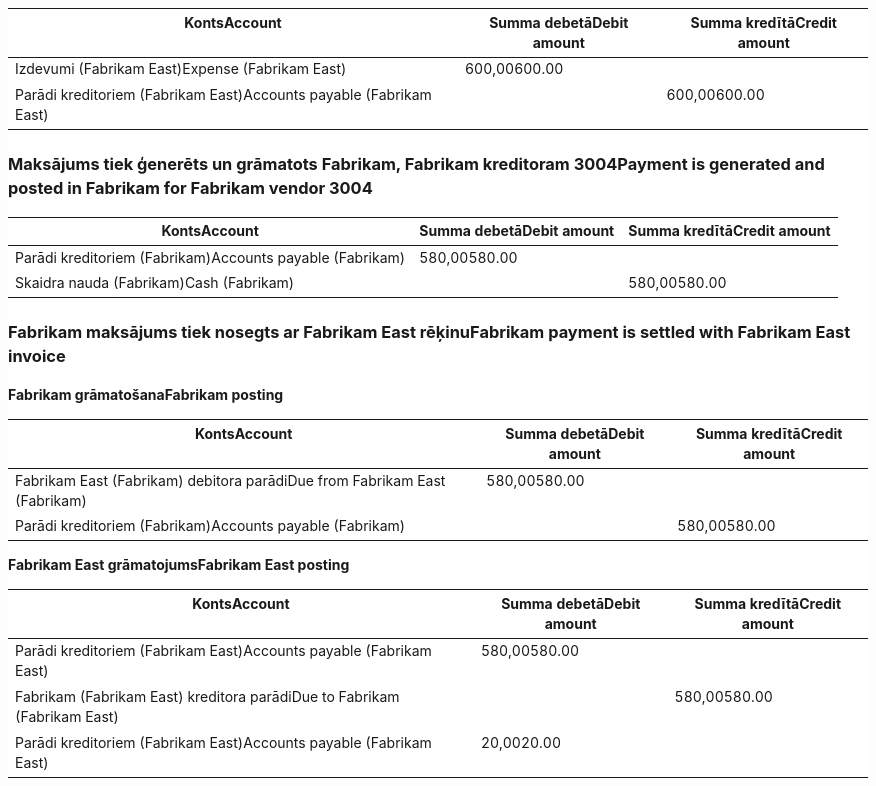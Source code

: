 | <span data-ttu-id="b426e-187">Konts</span><span class="sxs-lookup"><span data-stu-id="b426e-187">Account</span></span>                          | <span data-ttu-id="b426e-188">Summa debetā</span><span class="sxs-lookup"><span data-stu-id="b426e-188">Debit amount</span></span> | <span data-ttu-id="b426e-189">Summa kredītā</span><span class="sxs-lookup"><span data-stu-id="b426e-189">Credit amount</span></span> |
|----------------------------------|--------------|---------------|
| <span data-ttu-id="b426e-190">Izdevumi (Fabrikam East)</span><span class="sxs-lookup"><span data-stu-id="b426e-190">Expense (Fabrikam East)</span></span>          | <span data-ttu-id="b426e-191">600,00</span><span class="sxs-lookup"><span data-stu-id="b426e-191">600.00</span></span>       |               |
| <span data-ttu-id="b426e-192">Parādi kreditoriem (Fabrikam East)</span><span class="sxs-lookup"><span data-stu-id="b426e-192">Accounts payable (Fabrikam East)</span></span> |              | <span data-ttu-id="b426e-193">600,00</span><span class="sxs-lookup"><span data-stu-id="b426e-193">600.00</span></span>        |

### <a name="payment-is-generated-and-posted-in-fabrikam-for-fabrikam-vendor-3004"></a><span data-ttu-id="b426e-194">Maksājums tiek ģenerēts un grāmatots Fabrikam, Fabrikam kreditoram 3004</span><span class="sxs-lookup"><span data-stu-id="b426e-194">Payment is generated and posted in Fabrikam for Fabrikam vendor 3004</span></span>

| <span data-ttu-id="b426e-195">Konts</span><span class="sxs-lookup"><span data-stu-id="b426e-195">Account</span></span>                     | <span data-ttu-id="b426e-196">Summa debetā</span><span class="sxs-lookup"><span data-stu-id="b426e-196">Debit amount</span></span> | <span data-ttu-id="b426e-197">Summa kredītā</span><span class="sxs-lookup"><span data-stu-id="b426e-197">Credit amount</span></span> |
|-----------------------------|--------------|---------------|
| <span data-ttu-id="b426e-198">Parādi kreditoriem (Fabrikam)</span><span class="sxs-lookup"><span data-stu-id="b426e-198">Accounts payable (Fabrikam)</span></span> | <span data-ttu-id="b426e-199">580,00</span><span class="sxs-lookup"><span data-stu-id="b426e-199">580.00</span></span>       |               |
| <span data-ttu-id="b426e-200">Skaidra nauda (Fabrikam)</span><span class="sxs-lookup"><span data-stu-id="b426e-200">Cash (Fabrikam)</span></span>             |              | <span data-ttu-id="b426e-201">580,00</span><span class="sxs-lookup"><span data-stu-id="b426e-201">580.00</span></span>        |

### <a name="fabrikam-payment-is-settled-with-fabrikam-east-invoice"></a><span data-ttu-id="b426e-202">Fabrikam maksājums tiek nosegts ar Fabrikam East rēķinu</span><span class="sxs-lookup"><span data-stu-id="b426e-202">Fabrikam payment is settled with Fabrikam East invoice</span></span>

<span data-ttu-id="b426e-203">**Fabrikam grāmatošana**</span><span class="sxs-lookup"><span data-stu-id="b426e-203">**Fabrikam posting**</span></span>

| <span data-ttu-id="b426e-204">Konts</span><span class="sxs-lookup"><span data-stu-id="b426e-204">Account</span></span>                           | <span data-ttu-id="b426e-205">Summa debetā</span><span class="sxs-lookup"><span data-stu-id="b426e-205">Debit amount</span></span> | <span data-ttu-id="b426e-206">Summa kredītā</span><span class="sxs-lookup"><span data-stu-id="b426e-206">Credit amount</span></span> |
|-----------------------------------|--------------|---------------|
| <span data-ttu-id="b426e-207">Fabrikam East (Fabrikam) debitora parādi</span><span class="sxs-lookup"><span data-stu-id="b426e-207">Due from Fabrikam East (Fabrikam)</span></span> | <span data-ttu-id="b426e-208">580,00</span><span class="sxs-lookup"><span data-stu-id="b426e-208">580.00</span></span>       |               |
| <span data-ttu-id="b426e-209">Parādi kreditoriem (Fabrikam)</span><span class="sxs-lookup"><span data-stu-id="b426e-209">Accounts payable (Fabrikam)</span></span>       |              | <span data-ttu-id="b426e-210">580,00</span><span class="sxs-lookup"><span data-stu-id="b426e-210">580.00</span></span>        |

<span data-ttu-id="b426e-211">**Fabrikam East grāmatojums**</span><span class="sxs-lookup"><span data-stu-id="b426e-211">**Fabrikam East posting**</span></span>

| <span data-ttu-id="b426e-212">Konts</span><span class="sxs-lookup"><span data-stu-id="b426e-212">Account</span></span>                          | <span data-ttu-id="b426e-213">Summa debetā</span><span class="sxs-lookup"><span data-stu-id="b426e-213">Debit amount</span></span> | <span data-ttu-id="b426e-214">Summa kredītā</span><span class="sxs-lookup"><span data-stu-id="b426e-214">Credit amount</span></span> |
|----------------------------------|--------------|---------------|
| <span data-ttu-id="b426e-215">Parādi kreditoriem (Fabrikam East)</span><span class="sxs-lookup"><span data-stu-id="b426e-215">Accounts payable (Fabrikam East)</span></span> | <span data-ttu-id="b426e-216">580,00</span><span class="sxs-lookup"><span data-stu-id="b426e-216">580.00</span></span>       |               |
| <span data-ttu-id="b426e-217">Fabrikam (Fabrikam East) kreditora parādi</span><span class="sxs-lookup"><span data-stu-id="b426e-217">Due to Fabrikam (Fabrikam East)</span></span>  |              | <span data-ttu-id="b426e-218">580,00</span><span class="sxs-lookup"><span data-stu-id="b426e-218">580.00</span></span>        |
| <span data-ttu-id="b426e-219">Parādi kreditoriem (Fabrikam East)</span><span class="sxs-lookup"><span data-stu-id="b426e-219">Accounts payable (Fabrikam East)</span></span> | <span data-ttu-id="b426e-220">20,00</span><span class="sxs-lookup"><span data-stu-id="b426e-220">20.00</span></span>        |               |